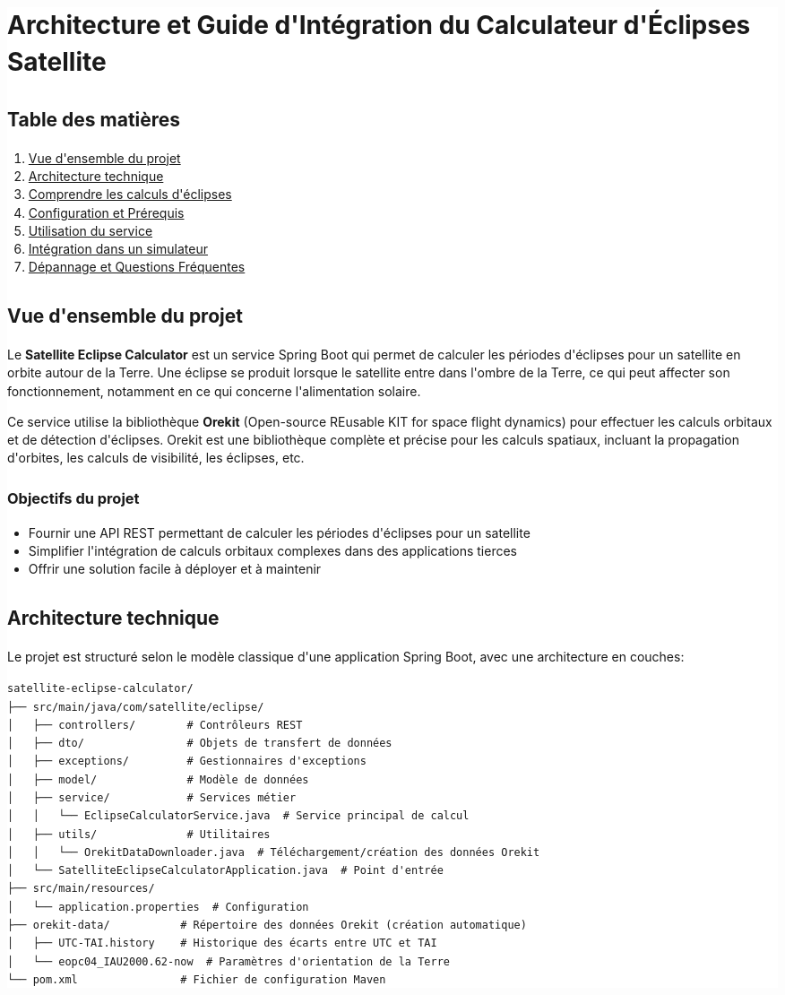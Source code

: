 
# Architecture et Guide d'Intégration du Calculateur d'Éclipses Satellite

## Table des matières
1. [Vue d'ensemble du projet](#vue-densemble-du-projet)
2. [Architecture technique](#architecture-technique)
3. [Comprendre les calculs d'éclipses](#comprendre-les-calculs-déclipses)
4. [Configuration et Prérequis](#configuration-et-prérequis)
5. [Utilisation du service](#utilisation-du-service)
6. [Intégration dans un simulateur](#intégration-dans-un-simulateur)
7. [Dépannage et Questions Fréquentes](#dépannage-et-questions-fréquentes)

## Vue d'ensemble du projet

Le **Satellite Eclipse Calculator** est un service Spring Boot qui permet de calculer les périodes d'éclipses pour un satellite en orbite autour de la Terre. Une éclipse se produit lorsque le satellite entre dans l'ombre de la Terre, ce qui peut affecter son fonctionnement, notamment en ce qui concerne l'alimentation solaire.

Ce service utilise la bibliothèque **Orekit** (Open-source REusable KIT for space flight dynamics) pour effectuer les calculs orbitaux et de détection d'éclipses. Orekit est une bibliothèque complète et précise pour les calculs spatiaux, incluant la propagation d'orbites, les calculs de visibilité, les éclipses, etc.

### Objectifs du projet

- Fournir une API REST permettant de calculer les périodes d'éclipses pour un satellite
- Simplifier l'intégration de calculs orbitaux complexes dans des applications tierces
- Offrir une solution facile à déployer et à maintenir

## Architecture technique

Le projet est structuré selon le modèle classique d'une application Spring Boot, avec une architecture en couches:

```
satellite-eclipse-calculator/
├── src/main/java/com/satellite/eclipse/
│   ├── controllers/        # Contrôleurs REST
│   ├── dto/                # Objets de transfert de données
│   ├── exceptions/         # Gestionnaires d'exceptions
│   ├── model/              # Modèle de données
│   ├── service/            # Services métier
│   │   └── EclipseCalculatorService.java  # Service principal de calcul
│   ├── utils/              # Utilitaires
│   │   └── OrekitDataDownloader.java  # Téléchargement/création des données Orekit
│   └── SatelliteEclipseCalculatorApplication.java  # Point d'entrée
├── src/main/resources/
│   └── application.properties  # Configuration
├── orekit-data/           # Répertoire des données Orekit (création automatique)
│   ├── UTC-TAI.history    # Historique des écarts entre UTC et TAI
│   └── eopc04_IAU2000.62-now  # Paramètres d'orientation de la Terre
└── pom.xml                # Fichier de configuration Maven
```
